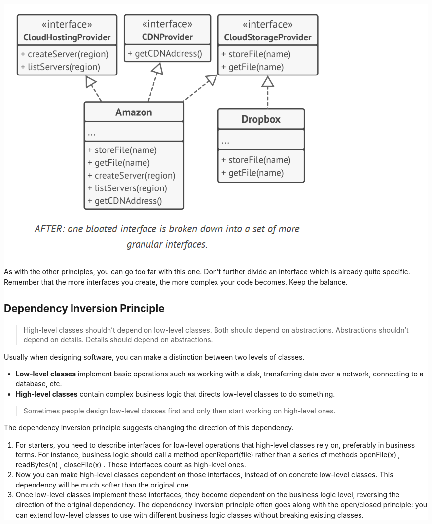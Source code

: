 ![](fig_8.png)

As with the other principles, you can go too far with this one.
Don’t further divide an interface which is already quite specific. Remember that the more interfaces you create, the more complex your code becomes. Keep the balance.

## Dependency Inversion Principle

> High-level classes shouldn’t depend on low-level classes. Both should depend on abstractions. Abstractions shouldn’t depend on details. Details should depend on
abstractions.

Usually when designing software, you can make a distinction between two levels of classes.

- **Low-level classes** implement basic operations such as working with a disk, transferring data over a network, connecting to a database, etc.
- **High-level classes** contain complex business logic that directs low-level classes to do something.

> Sometimes people design low-level classes first and only then start working on high-level ones.

The dependency inversion principle suggests changing the direction of this dependency.

1. For starters, you need to describe interfaces for low-level operations that high-level classes rely on, preferably in business terms. For instance, business logic should call a method openReport(file) rather than a series of methods openFile(x) , readBytes(n) , closeFile(x) . These interfaces count as high-level ones.
2. Now you can make high-level classes dependent on those interfaces, instead of on concrete low-level classes. This dependency will be much softer than the original one.
3. Once low-level classes implement these interfaces, they become dependent on the business logic level, reversing the direction of the original dependency.
The dependency inversion principle often goes along with the open/closed principle: you can extend low-level classes to use with different business logic classes without breaking existing classes.
